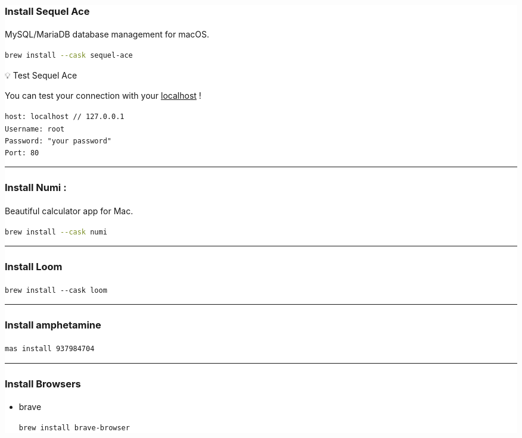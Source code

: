 
### Install Sequel Ace

MySQL/MariaDB database management for macOS.

```bash
brew install --cask sequel-ace
```

<aside>
💡 Test Sequel Ace

You can test your connection with your [localhost](http://localhost) !

```
host: localhost // 127.0.0.1
Username: root
Password: "your password"
Port: 80
```

</aside>

---

### Install Numi :

Beautiful calculator app for Mac.

```bash
brew install --cask numi
```

---

### Install Loom

```
brew install --cask loom
```

---

### Install amphetamine

```
mas install 937984704
```

---

### Install Browsers

- brave
    
    ```
    brew install brave-browser
    ```
    